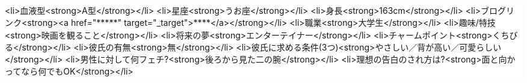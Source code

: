 <span class="synIdentifier"><</span><span class="synStatement">li</span><span class="synIdentifier">></span>血液型<span class="synIdentifier"><</span><span class="synStatement">strong</span><span class="synIdentifier">></span>A型<span class="synIdentifier"></</span><span class="synStatement">strong</span><span class="synIdentifier">></</span><span class="synStatement">li</span><span class="synIdentifier">></span>
<span class="synIdentifier"><</span><span class="synStatement">li</span><span class="synIdentifier">></span>星座<span class="synIdentifier"><</span><span class="synStatement">strong</span><span class="synIdentifier">></span>うお座<span class="synIdentifier"></</span><span class="synStatement">strong</span><span class="synIdentifier">></</span><span class="synStatement">li</span><span class="synIdentifier">></span>
<span class="synIdentifier"><</span><span class="synStatement">li</span><span class="synIdentifier">></span>身長<span class="synIdentifier"><</span><span class="synStatement">strong</span><span class="synIdentifier">></span>163cm<span class="synIdentifier"></</span><span class="synStatement">strong</span><span class="synIdentifier">></</span><span class="synStatement">li</span><span class="synIdentifier">></span>
<span class="synIdentifier"><</span><span class="synStatement">li</span><span class="synIdentifier">></span>ブログリンク<span class="synIdentifier"><</span><span class="synStatement">strong</span><span class="synIdentifier">><</span><span class="synStatement">a</span><span class="synIdentifier"> </span><span class="synType">href</span><span class="synIdentifier">=</span><span class="synConstant">"*****"</span><span class="synIdentifier"> </span><span class="synType">target</span><span class="synIdentifier">=</span><span class="synConstant">"_target"</span><span class="synIdentifier">></span><span class="synUnderlined">****</span><span class="synIdentifier"></</span><span class="synStatement">a</span><span class="synIdentifier">></</span><span class="synStatement">strong</span><span class="synIdentifier">></</span><span class="synStatement">li</span><span class="synIdentifier">></span>
<span class="synIdentifier"><</span><span class="synStatement">li</span><span class="synIdentifier">></span>職業<span class="synIdentifier"><</span><span class="synStatement">strong</span><span class="synIdentifier">></span>大学生<span class="synIdentifier"></</span><span class="synStatement">strong</span><span class="synIdentifier">></</span><span class="synStatement">li</span><span class="synIdentifier">></span>
<span class="synIdentifier"><</span><span class="synStatement">li</span><span class="synIdentifier">></span>趣味/特技<span class="synIdentifier"><</span><span class="synStatement">strong</span><span class="synIdentifier">></span>映画を観ること<span class="synIdentifier"></</span><span class="synStatement">strong</span><span class="synIdentifier">></</span><span class="synStatement">li</span><span class="synIdentifier">></span>
<span class="synIdentifier"><</span><span class="synStatement">li</span><span class="synIdentifier">></span>将来の夢<span class="synIdentifier"><</span><span class="synStatement">strong</span><span class="synIdentifier">></span>エンターテイナー<span class="synIdentifier"></</span><span class="synStatement">strong</span><span class="synIdentifier">></</span><span class="synStatement">li</span><span class="synIdentifier">></span>
<span class="synIdentifier"><</span><span class="synStatement">li</span><span class="synIdentifier">></span>チャームポイント<span class="synIdentifier"><</span><span class="synStatement">strong</span><span class="synIdentifier">></span>くちびる<span class="synIdentifier"></</span><span class="synStatement">strong</span><span class="synIdentifier">></</span><span class="synStatement">li</span><span class="synIdentifier">></span>
<span class="synIdentifier"><</span><span class="synStatement">li</span><span class="synIdentifier">></span>彼氏の有無<span class="synIdentifier"><</span><span class="synStatement">strong</span><span class="synIdentifier">></span>無<span class="synIdentifier"></</span><span class="synStatement">strong</span><span class="synIdentifier">></</span><span class="synStatement">li</span><span class="synIdentifier">></span>
<span class="synIdentifier"><</span><span class="synStatement">li</span><span class="synIdentifier">></span>彼氏に求める条件(3つ)<span class="synIdentifier"><</span><span class="synStatement">strong</span><span class="synIdentifier">></span>やさしい／背が高い／可愛らしい<span class="synIdentifier"></</span><span class="synStatement">strong</span><span class="synIdentifier">></</span><span class="synStatement">li</span><span class="synIdentifier">></span>
<span class="synIdentifier"><</span><span class="synStatement">li</span><span class="synIdentifier">></span>男性に対して何フェチ?<span class="synIdentifier"><</span><span class="synStatement">strong</span><span class="synIdentifier">></span>後ろから見た二の腕<span class="synIdentifier"></</span><span class="synStatement">strong</span><span class="synIdentifier">></</span><span class="synStatement">li</span><span class="synIdentifier">></span>
<span class="synIdentifier"><</span><span class="synStatement">li</span><span class="synIdentifier">></span>理想の告白のされ方は?<span class="synIdentifier"><</span><span class="synStatement">strong</span><span class="synIdentifier">></span>面と向かってなら何でもOK<span class="synIdentifier"></</span><span class="synStatement">strong</span><span class="synIdentifier">></</span><span class="synStatement">li</span><span class="synIdentifier">></span>